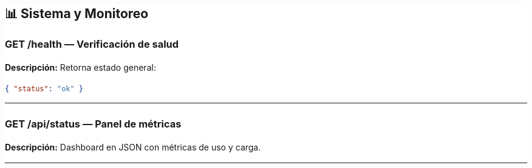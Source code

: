 
## 📊 Sistema y Monitoreo

### GET /health — Verificación de salud  
**Descripción:** Retorna estado general:  
```json
{ "status": "ok" }
```

---

### GET /api/status — Panel de métricas  
**Descripción:** Dashboard en JSON con métricas de uso y carga.

---